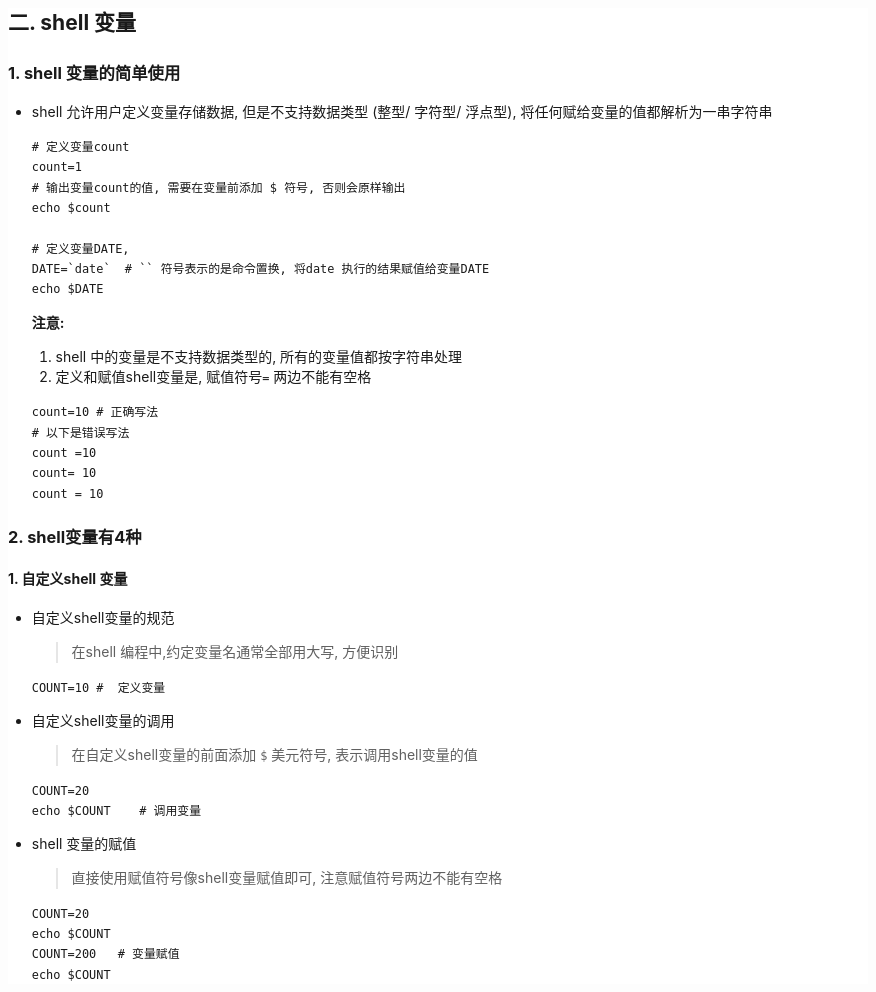## 二. shell 变量

### 1.  shell 变量的简单使用 



- shell 允许用户定义变量存储数据, 但是不支持数据类型 (整型/ 字符型/ 浮点型), 将任何赋给变量的值都解析为一串字符串

  ```
  # 定义变量count
  count=1			 
  # 输出变量count的值, 需要在变量前添加 $ 符号, 否则会原样输出
  echo $count  
  
  # 定义变量DATE, 
  DATE=`date`  # `` 符号表示的是命令置换, 将date 执行的结果赋值给变量DATE
  echo $DATE
  ```

  **注意:**

  1. shell 中的变量是不支持数据类型的, 所有的变量值都按字符串处理
  2. 定义和赋值shell变量是, 赋值符号`=` 两边不能有空格

  ```
  count=10 # 正确写法
  # 以下是错误写法
  count =10
  count= 10
  count = 10 
  ```

### 2.  shell变量有4种

#### 1. 自定义shell 变量

- 自定义shell变量的规范

  >  在shell 编程中,约定变量名通常全部用大写, 方便识别

  ```
  COUNT=10 #  定义变量
  ```

- 自定义shell变量的调用

  > 在自定义shell变量的前面添加 `$` 美元符号, 表示调用shell变量的值

  ```
  COUNT=20
  echo $COUNT	 # 调用变量
  ```

- shell 变量的赋值

  > 直接使用赋值符号像shell变量赋值即可, 注意赋值符号两边不能有空格

  ```
  COUNT=20
  echo $COUNT	
  COUNT=200   # 变量赋值
  echo $COUNT
  ```

